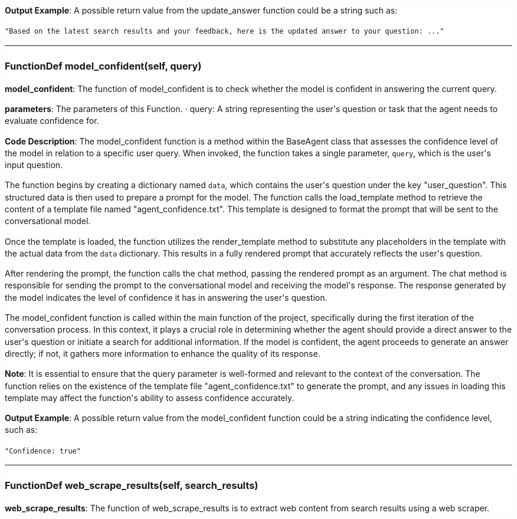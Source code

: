 **Output Example**: A possible return value from the update_answer function could be a string such as:
```
"Based on the latest search results and your feedback, here is the updated answer to your question: ..."
```
***
### FunctionDef model_confident(self, query)
**model_confident**: The function of model_confident is to check whether the model is confident in answering the current query.

**parameters**: The parameters of this Function.
· query: A string representing the user's question or task that the agent needs to evaluate confidence for.

**Code Description**: The model_confident function is a method within the BaseAgent class that assesses the confidence level of the model in relation to a specific user query. When invoked, the function takes a single parameter, `query`, which is the user's input question. 

The function begins by creating a dictionary named `data`, which contains the user's question under the key "user_question". This structured data is then used to prepare a prompt for the model. The function calls the load_template method to retrieve the content of a template file named "agent_confidence.txt". This template is designed to format the prompt that will be sent to the conversational model.

Once the template is loaded, the function utilizes the render_template method to substitute any placeholders in the template with the actual data from the `data` dictionary. This results in a fully rendered prompt that accurately reflects the user's question.

After rendering the prompt, the function calls the chat method, passing the rendered prompt as an argument. The chat method is responsible for sending the prompt to the conversational model and receiving the model's response. The response generated by the model indicates the level of confidence it has in answering the user's question.

The model_confident function is called within the main function of the project, specifically during the first iteration of the conversation process. In this context, it plays a crucial role in determining whether the agent should provide a direct answer to the user's question or initiate a search for additional information. If the model is confident, the agent proceeds to generate an answer directly; if not, it gathers more information to enhance the quality of its response.

**Note**: It is essential to ensure that the query parameter is well-formed and relevant to the context of the conversation. The function relies on the existence of the template file "agent_confidence.txt" to generate the prompt, and any issues in loading this template may affect the function's ability to assess confidence accurately.

**Output Example**: A possible return value from the model_confident function could be a string indicating the confidence level, such as:
```
"Confidence: true"
```
***
### FunctionDef web_scrape_results(self, search_results)
**web_scrape_results**: The function of web_scrape_results is to extract web content from search results using a web scraper.
